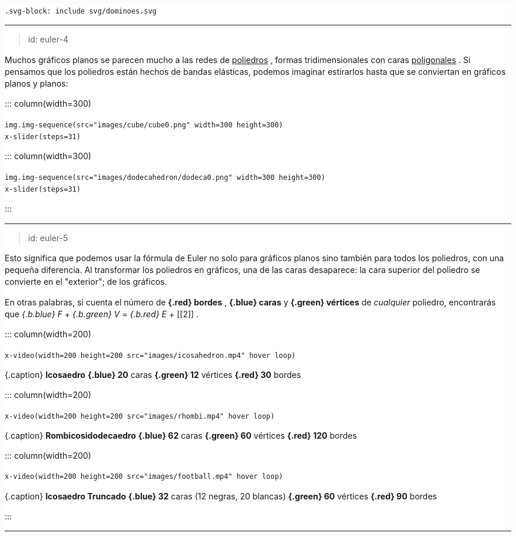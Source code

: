     .svg-block: include svg/dominoes.svg

---
> id: euler-4

Muchos gráficos planos se parecen mucho a las redes de [poliedros](gloss:polyhedron) , formas tridimensionales con caras [poligonales](gloss:polygon) . Si pensamos que los poliedros están hechos de bandas elásticas, podemos imaginar estirarlos hasta que se conviertan en gráficos planos y planos:

::: column(width=300)

    img.img-sequence(src="images/cube/cube0.png" width=300 height=300)
    x-slider(steps=31)

::: column(width=300)

    img.img-sequence(src="images/dodecahedron/dodeca0.png" width=300 height=300)
    x-slider(steps=31)

:::

---
> id: euler-5

Esto significa que podemos usar la fórmula de Euler no solo para gráficos planos sino también para todos los poliedros, con una pequeña diferencia. Al transformar los poliedros en gráficos, una de las caras desaparece: la cara superior del poliedro se convierte en el "exterior"; de los gráficos.

En otras palabras, si cuenta el número de __{.red} bordes__ , __{.blue} caras__ y __{.green} vértices__ de _cualquier_ poliedro, encontrarás que _{.b.blue} F_ + _{.b.green} V_ = _{.b.red} E_ + [[2]] .

::: column(width=200)

    x-video(width=200 height=200 src="images/icosahedron.mp4" hover loop)

{.caption} __Icosaedro__
__{.blue} 20__ caras
__{.green} 12__ vértices
__{.red} 30__ bordes

::: column(width=200)

    x-video(width=200 height=200 src="images/rhombi.mp4" hover loop)

{.caption} __Rombicosidodecaedro__
__{.blue} 62__ caras
__{.green} 60__ vértices
__{.red} 120__ bordes

::: column(width=200)

    x-video(width=200 height=200 src="images/football.mp4" hover loop)

{.caption} __Icosaedro Truncado__
__{.blue} 32__ caras (12 negras, 20 blancas)
__{.green} 60__ vértices
__{.red} 90__ bordes

:::

---